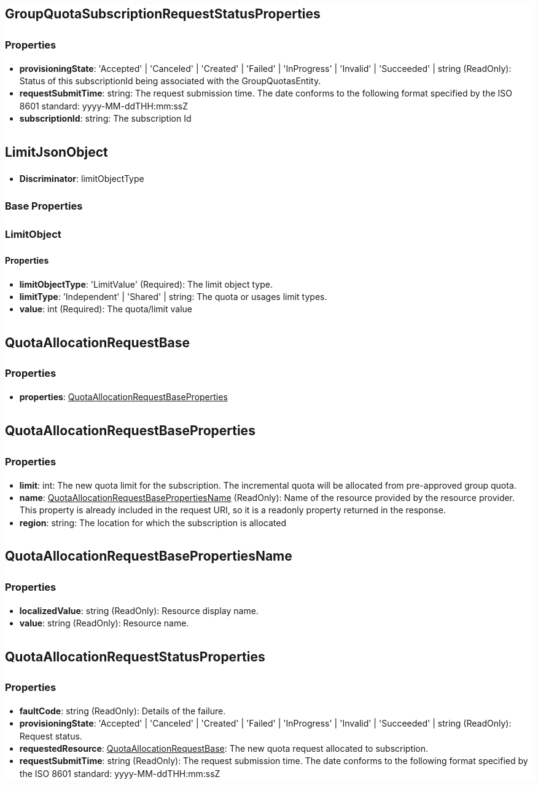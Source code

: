 ## GroupQuotaSubscriptionRequestStatusProperties
### Properties
* **provisioningState**: 'Accepted' | 'Canceled' | 'Created' | 'Failed' | 'InProgress' | 'Invalid' | 'Succeeded' | string (ReadOnly): Status of this subscriptionId being associated with the GroupQuotasEntity.
* **requestSubmitTime**: string: The request submission time. The date conforms to the following format specified by the ISO 8601 standard: yyyy-MM-ddTHH:mm:ssZ
* **subscriptionId**: string: The subscription Id

## LimitJsonObject
* **Discriminator**: limitObjectType

### Base Properties

### LimitObject
#### Properties
* **limitObjectType**: 'LimitValue' (Required): The limit object type.
* **limitType**: 'Independent' | 'Shared' | string: The quota or usages limit types.
* **value**: int (Required): The quota/limit value


## QuotaAllocationRequestBase
### Properties
* **properties**: [QuotaAllocationRequestBaseProperties](#quotaallocationrequestbaseproperties)

## QuotaAllocationRequestBaseProperties
### Properties
* **limit**: int: The new quota limit for the subscription. The incremental quota will be allocated from pre-approved group quota.
* **name**: [QuotaAllocationRequestBasePropertiesName](#quotaallocationrequestbasepropertiesname) (ReadOnly): Name of the resource provided by the resource provider. This property is already included in the request URI, so it is a readonly property returned in the response.
* **region**: string: The location for which the subscription is allocated

## QuotaAllocationRequestBasePropertiesName
### Properties
* **localizedValue**: string (ReadOnly): Resource display name.
* **value**: string (ReadOnly): Resource name.

## QuotaAllocationRequestStatusProperties
### Properties
* **faultCode**: string (ReadOnly): Details of the failure.
* **provisioningState**: 'Accepted' | 'Canceled' | 'Created' | 'Failed' | 'InProgress' | 'Invalid' | 'Succeeded' | string (ReadOnly): Request status.
* **requestedResource**: [QuotaAllocationRequestBase](#quotaallocationrequestbase): The new quota request allocated to subscription.
* **requestSubmitTime**: string (ReadOnly): The request submission time. The date conforms to the following format specified by the ISO 8601 standard: yyyy-MM-ddTHH:mm:ssZ
